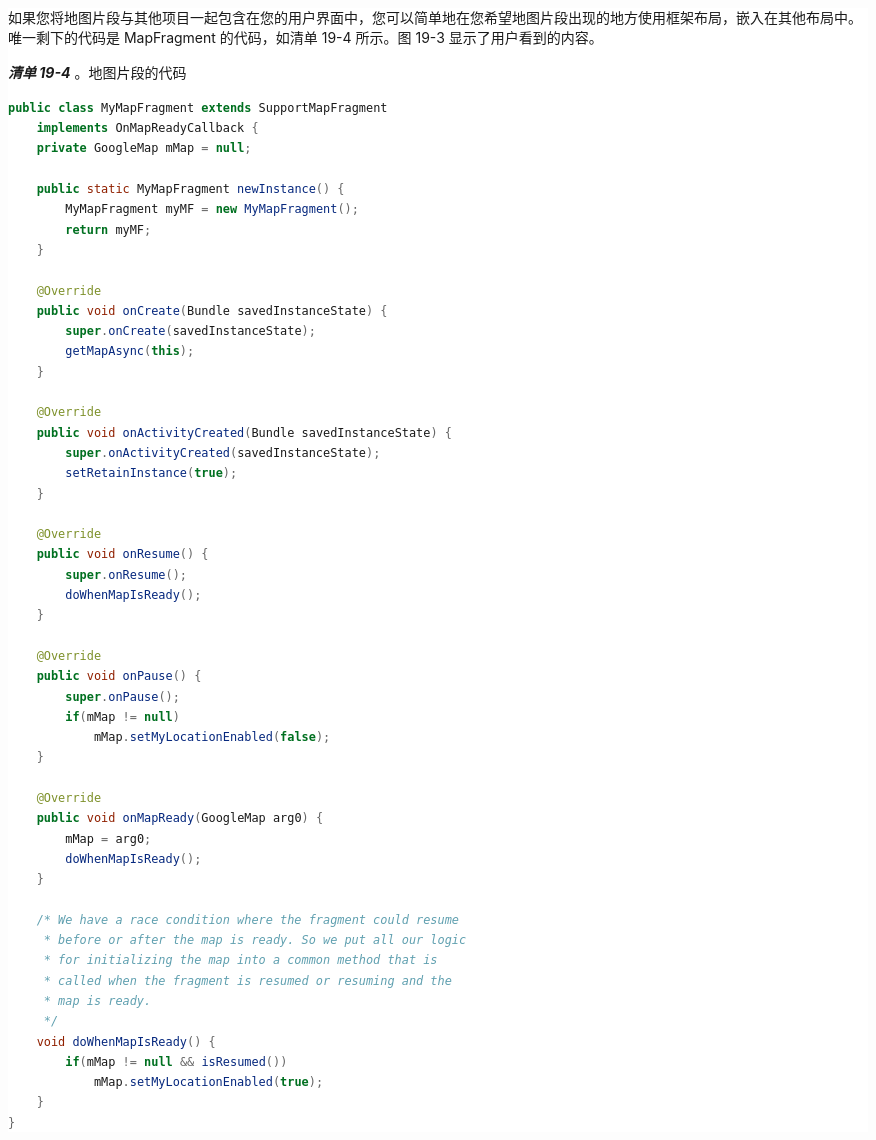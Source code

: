 如果您将地图片段与其他项目一起包含在您的用户界面中，您可以简单地在您希望地图片段出现的地方使用框架布局，嵌入在其他布局中。唯一剩下的代码是 MapFragment 的代码，如清单 19-4 所示。图 19-3 显示了用户看到的内容。

***清单 19-4*** 。地图片段的代码

```java
public class MyMapFragment extends SupportMapFragment
    implements OnMapReadyCallback {
    private GoogleMap mMap = null;

    public static MyMapFragment newInstance() {
        MyMapFragment myMF = new MyMapFragment();
        return myMF;
    }

    @Override
    public void onCreate(Bundle savedInstanceState) {
        super.onCreate(savedInstanceState);
        getMapAsync(this);
    }

    @Override
    public void onActivityCreated(Bundle savedInstanceState) {
        super.onActivityCreated(savedInstanceState);
        setRetainInstance(true);
    }

    @Override
    public void onResume() {
        super.onResume();
        doWhenMapIsReady();
    }

    @Override
    public void onPause() {
        super.onPause();
        if(mMap != null)
            mMap.setMyLocationEnabled(false);
    }

    @Override
    public void onMapReady(GoogleMap arg0) {
        mMap = arg0;
        doWhenMapIsReady();
    }

    /* We have a race condition where the fragment could resume
     * before or after the map is ready. So we put all our logic
     * for initializing the map into a common method that is
     * called when the fragment is resumed or resuming and the
     * map is ready.
     */
    void doWhenMapIsReady() {
        if(mMap != null && isResumed())
            mMap.setMyLocationEnabled(true);
    }
}
```
